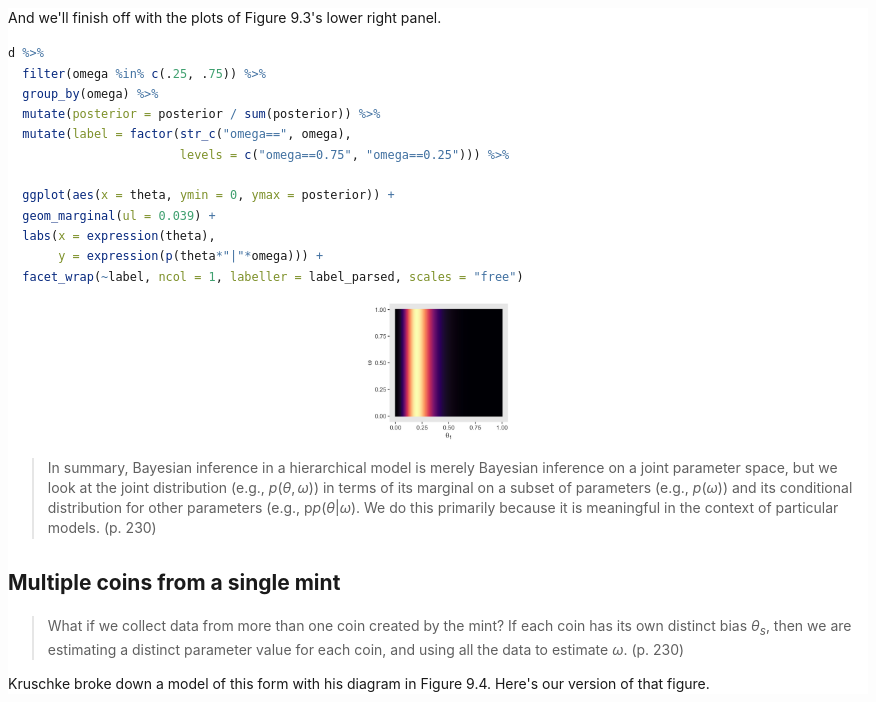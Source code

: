 And we'll finish off with the plots of Figure 9.3's lower right panel.


```r
d %>% 
  filter(omega %in% c(.25, .75)) %>% 
  group_by(omega) %>% 
  mutate(posterior = posterior / sum(posterior)) %>% 
  mutate(label = factor(str_c("omega==", omega),
                        levels = c("omega==0.75", "omega==0.25"))) %>%
  
  ggplot(aes(x = theta, ymin = 0, ymax = posterior)) +
  geom_marginal(ul = 0.039) +
  labs(x = expression(theta),
       y = expression(p(theta*"|"*omega))) +
  facet_wrap(~label, ncol = 1, labeller = label_parsed, scales = "free")
```

<img src="09_files/figure-gfm/unnamed-chunk-30-1.png" width="336" style="display: block; margin: auto;" />

> In summary, Bayesian inference in a hierarchical model is merely Bayesian inference on a joint parameter space, but we look at the joint distribution (e.g., $p(\theta, \omega)$) in terms of its marginal on a subset of parameters (e.g., $p(\omega)$) and its conditional distribution for other parameters (e.g., p$p(\theta | \omega)$. We do this primarily because it is meaningful in the context of particular models. (p. 230)

## Multiple coins from a single mint

> What if we collect data from more than one coin created by the mint? If each coin has its own distinct bias $\theta_s$, then we are estimating a distinct parameter value for each coin, and using all the data to estimate $\omega$. (p. 230)

Kruschke broke down a model of this form with his diagram in Figure 9.4. Here's our version of that figure.
